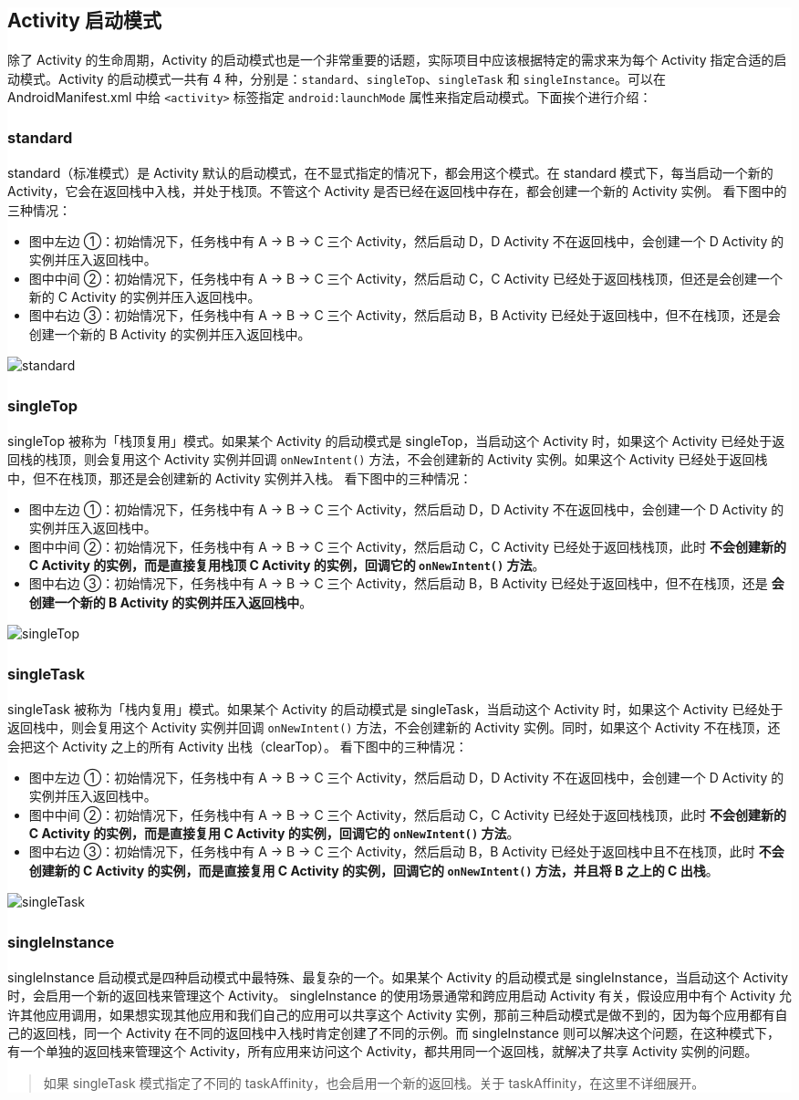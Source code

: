 ## Activity 启动模式
除了 Activity 的生命周期，Activity 的启动模式也是一个非常重要的话题，实际项目中应该根据特定的需求来为每个 Activity 指定合适的启动模式。Activity 的启动模式一共有 4 种，分别是：`standard`、`singleTop`、`singleTask` 和 `singleInstance`。可以在 AndroidManifest.xml 中给 `<activity>` 标签指定 `android:launchMode` 属性来指定启动模式。下面挨个进行介绍：

### standard
standard（标准模式）是 Activity 默认的启动模式，在不显式指定的情况下，都会用这个模式。在 standard 模式下，每当启动一个新的 Activity，它会在返回栈中入栈，并处于栈顶。不管这个 Activity 是否已经在返回栈中存在，都会创建一个新的 Activity 实例。
看下图中的三种情况：

- 图中左边 ①：初始情况下，任务栈中有 A -> B -> C 三个 Activity，然后启动 D，D Activity 不在返回栈中，会创建一个 D Activity 的实例并压入返回栈中。
- 图中中间 ②：初始情况下，任务栈中有 A -> B -> C 三个 Activity，然后启动 C，C Activity 已经处于返回栈栈顶，但还是会创建一个新的 C Activity 的实例并压入返回栈中。
- 图中右边 ③：初始情况下，任务栈中有 A -> B -> C 三个 Activity，然后启动 B，B Activity 已经处于返回栈中，但不在栈顶，还是会创建一个新的 B Activity 的实例并压入返回栈中。

![standard](https://s2.loli.net/2024/01/11/FaAiSNHZzLCdXyb.jpg)

### singleTop
singleTop 被称为「栈顶复用」模式。如果某个 Activity 的启动模式是 singleTop，当启动这个 Activity 时，如果这个 Activity 已经处于返回栈的栈顶，则会复用这个 Activity 实例并回调 `onNewIntent()` 方法，不会创建新的 Activity 实例。如果这个 Activity 已经处于返回栈中，但不在栈顶，那还是会创建新的 Activity 实例并入栈。
看下图中的三种情况：

- 图中左边 ①：初始情况下，任务栈中有 A -> B -> C 三个 Activity，然后启动 D，D Activity 不在返回栈中，会创建一个 D Activity 的实例并压入返回栈中。
- 图中中间 ②：初始情况下，任务栈中有 A -> B -> C 三个 Activity，然后启动 C，C Activity 已经处于返回栈栈顶，此时 **不会创建新的 C Activity 的实例，而是直接复用栈顶 C Activity 的实例，回调它的 `onNewIntent()` 方法**。
- 图中右边 ③：初始情况下，任务栈中有 A -> B -> C 三个 Activity，然后启动 B，B Activity 已经处于返回栈中，但不在栈顶，还是 **会创建一个新的 B Activity 的实例并压入返回栈中**。

![singleTop](https://s2.loli.net/2024/01/11/Brc8g4tjToP6iIF.jpg)

### singleTask
singleTask 被称为「栈内复用」模式。如果某个 Activity 的启动模式是 singleTask，当启动这个 Activity 时，如果这个 Activity 已经处于返回栈中，则会复用这个 Activity 实例并回调 `onNewIntent()` 方法，不会创建新的 Activity 实例。同时，如果这个 Activity 不在栈顶，还会把这个 Activity 之上的所有 Activity 出栈（clearTop）。
看下图中的三种情况：

- 图中左边 ①：初始情况下，任务栈中有 A -> B -> C 三个 Activity，然后启动 D，D Activity 不在返回栈中，会创建一个 D Activity 的实例并压入返回栈中。
- 图中中间 ②：初始情况下，任务栈中有 A -> B -> C 三个 Activity，然后启动 C，C Activity 已经处于返回栈栈顶，此时 **不会创建新的 C Activity 的实例，而是直接复用 C Activity 的实例，回调它的 `onNewIntent()` 方法**。
- 图中右边 ③：初始情况下，任务栈中有 A -> B -> C 三个 Activity，然后启动 B，B Activity 已经处于返回栈中且不在栈顶，此时 **不会创建新的 C Activity 的实例，而是直接复用 C Activity 的实例，回调它的 `onNewIntent()` 方法，并且将 B 之上的 C 出栈**。

![singleTask](https://s2.loli.net/2024/01/11/fwpqtsRakNjJzK7.jpg)

### singleInstance
singleInstance 启动模式是四种启动模式中最特殊、最复杂的一个。如果某个 Activity 的启动模式是 singleInstance，当启动这个 Activity 时，会启用一个新的返回栈来管理这个 Activity。
singleInstance 的使用场景通常和跨应用启动 Activity 有关，假设应用中有个 Activity 允许其他应用调用，如果想实现其他应用和我们自己的应用可以共享这个 Activity 实例，那前三种启动模式是做不到的，因为每个应用都有自己的返回栈，同一个 Activity 在不同的返回栈中入栈时肯定创建了不同的示例。而 singleInstance 则可以解决这个问题，在这种模式下，有一个单独的返回栈来管理这个 Activity，所有应用来访问这个 Activity，都共用同一个返回栈，就解决了共享 Activity 实例的问题。
> 如果 singleTask 模式指定了不同的 taskAffinity，也会启用一个新的返回栈。关于 taskAffinity，在这里不详细展开。
